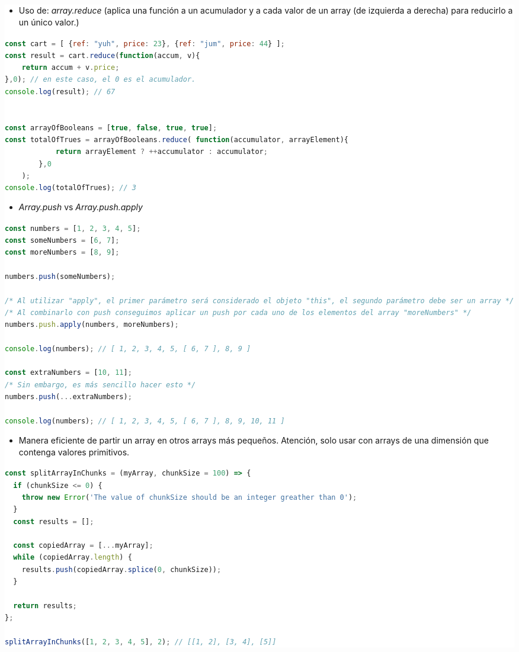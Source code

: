* Uso de: _array.reduce_ (aplica una función a un acumulador y a cada valor de un array (de izquierda a derecha) para reducirlo a un único valor.)
```javascript
const cart = [ {ref: "yuh", price: 23}, {ref: "jum", price: 44} ];
const result = cart.reduce(function(accum, v){
	return accum + v.price;
},0); // en este caso, el 0 es el acumulador.
console.log(result); // 67


const arrayOfBooleans = [true, false, true, true];
const totalOfTrues = arrayOfBooleans.reduce( function(accumulator, arrayElement){
			return arrayElement ? ++accumulator : accumulator;
		},0
	);
console.log(totalOfTrues); // 3
```

* _Array.push_ vs _Array.push.apply_
```javascript
const numbers = [1, 2, 3, 4, 5];
const someNumbers = [6, 7];
const moreNumbers = [8, 9];

numbers.push(someNumbers);

/* Al utilizar "apply", el primer parámetro será considerado el objeto "this", el segundo parámetro debe ser un array */
/* Al combinarlo con push conseguimos aplicar un push por cada uno de los elementos del array "moreNumbers" */
numbers.push.apply(numbers, moreNumbers);

console.log(numbers); // [ 1, 2, 3, 4, 5, [ 6, 7 ], 8, 9 ]

const extraNumbers = [10, 11];
/* Sin embargo, es más sencillo hacer esto */
numbers.push(...extraNumbers);

console.log(numbers); // [ 1, 2, 3, 4, 5, [ 6, 7 ], 8, 9, 10, 11 ]
```

* Manera eficiente de partir un array en otros arrays más pequeños. Atención, solo usar con arrays de una dimensión que contenga valores primitivos.
```javascript
const splitArrayInChunks = (myArray, chunkSize = 100) => {
  if (chunkSize <= 0) {
    throw new Error('The value of chunkSize should be an integer greather than 0');
  }
  const results = [];

  const copiedArray = [...myArray];
  while (copiedArray.length) {
    results.push(copiedArray.splice(0, chunkSize));
  }

  return results;
};

splitArrayInChunks([1, 2, 3, 4, 5], 2); // [[1, 2], [3, 4], [5]]
```
